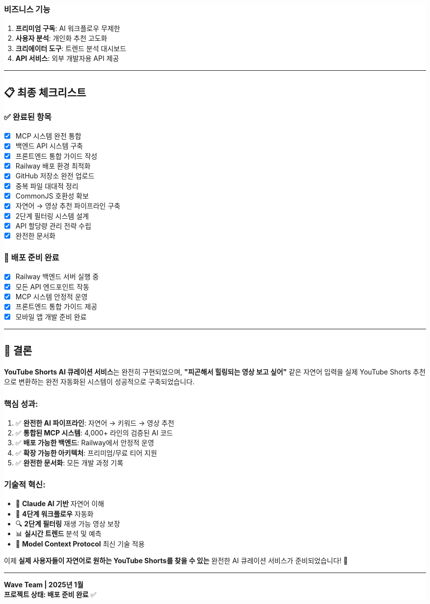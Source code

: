 ### **비즈니스 기능**

1. **프리미엄 구독**: AI 워크플로우 무제한
2. **사용자 분석**: 개인화 추천 고도화
3. **크리에이터 도구**: 트렌드 분석 대시보드
4. **API 서비스**: 외부 개발자용 API 제공

---

## 📋 **최종 체크리스트**

### **✅ 완료된 항목**

- [x] MCP 시스템 완전 통합
- [x] 백엔드 API 시스템 구축
- [x] 프론트엔드 통합 가이드 작성
- [x] Railway 배포 환경 최적화
- [x] GitHub 저장소 완전 업로드
- [x] 중복 파일 대대적 정리
- [x] CommonJS 호환성 확보
- [x] 자연어 → 영상 추천 파이프라인 구축
- [x] 2단계 필터링 시스템 설계
- [x] API 할당량 관리 전략 수립
- [x] 완전한 문서화

### **🚀 배포 준비 완료**

- [x] Railway 백엔드 서버 실행 중
- [x] 모든 API 엔드포인트 작동
- [x] MCP 시스템 안정적 운영
- [x] 프론트엔드 통합 가이드 제공
- [x] 모바일 앱 개발 준비 완료

---

## 🎉 **결론**

**YouTube Shorts AI 큐레이션 서비스**는 완전히 구현되었으며, **"피곤해서 힐링되는 영상 보고 싶어"** 같은 자연어 입력을 실제 YouTube Shorts 추천으로 변환하는 완전 자동화된 시스템이 성공적으로 구축되었습니다.

### **핵심 성과:**

1. ✅ **완전한 AI 파이프라인**: 자연어 → 키워드 → 영상 추천
2. ✅ **통합된 MCP 시스템**: 4,000+ 라인의 검증된 AI 코드
3. ✅ **배포 가능한 백엔드**: Railway에서 안정적 운영
4. ✅ **확장 가능한 아키텍처**: 프리미엄/무료 티어 지원
5. ✅ **완전한 문서화**: 모든 개발 과정 기록

### **기술적 혁신:**

- 🧠 **Claude AI 기반** 자연어 이해
- 🎯 **4단계 워크플로우** 자동화
- 🔍 **2단계 필터링** 재생 가능 영상 보장
- 📊 **실시간 트렌드** 분석 및 예측
- 🚀 **Model Context Protocol** 최신 기술 적용

이제 **실제 사용자들이 자연어로 원하는 YouTube Shorts를 찾을 수 있는** 완전한 AI 큐레이션 서비스가 준비되었습니다! 🎊

---

**Wave Team | 2025년 1월**  
**프로젝트 상태: 배포 준비 완료** ✅

